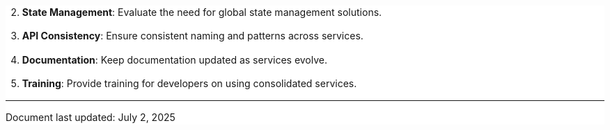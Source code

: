 2. **State Management**: Evaluate the need for global state management solutions.

3. **API Consistency**: Ensure consistent naming and patterns across services.

4. **Documentation**: Keep documentation updated as services evolve.

5. **Training**: Provide training for developers on using consolidated services.

---

Document last updated: July 2, 2025
